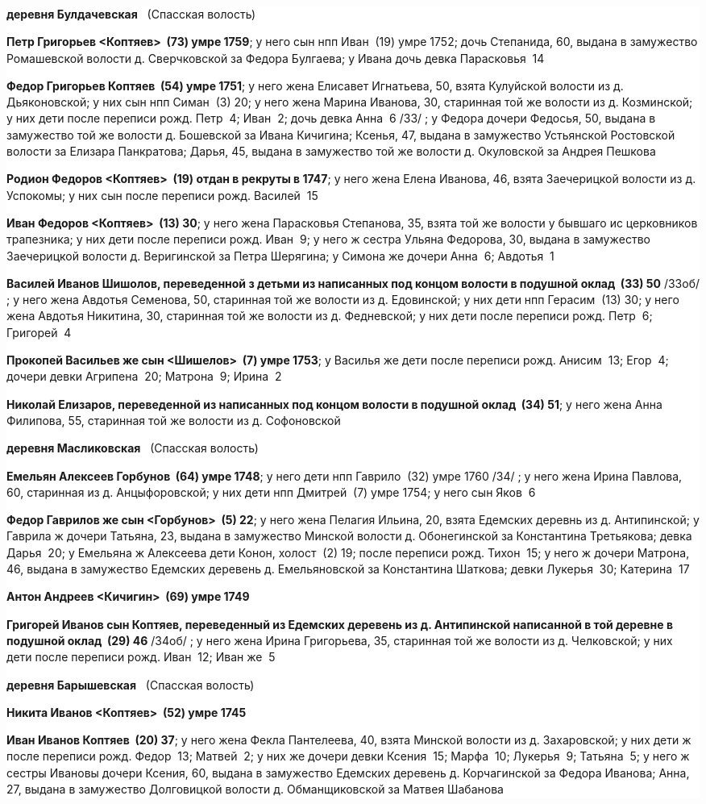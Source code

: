 **деревня Булдачевская**   (Спасская волость)

**Петр Григорьев <Коптяев>  (73) умре 1759**; у него сын нпп Иван  (19) умре 1752; дочь Степанида, 60, выдана в замужeство Ромашевской волости д. Сверчковской за Федора Булгаева; у Ивана дочь девка Парасковья  14

**Федор Григорьев Коптяев  (54) умре 1751**; у него жена Елисавет Игнатьева, 50, взята Кулуйской волости из д. Дьяконовской; у них сын нпп Симан  (3) 20; у него жена Марина Иванова, 30, старинная той же волости из д. Козминской; у них дети после переписи рожд. Петр  4; Иван  2; дочь девка Анна  6 /33/ ; у Федора дочери Федосья, 50, выдана в замужeство той же волости д. Бошевской за Ивана Кичигина; Ксенья, 47, выдана в замужeство Устьянской Ростовской волости за Елизара Панкратова; Дарья, 45, выдана в замужeство той же волости д. Окуловской за Андрея Пешкова

**Родион Федоров <Коптяев>  (19) отдан в рекруты в 1747**; у него жена Елена Иванова, 46, взята Заечерицкой волости из д. Успокомы; у них сын после переписи рожд. Василей  15

**Иван Федоров <Коптяев>  (13) 30**; у него жена Парасковья Степанова, 35, взята той же волости у бывшаго ис церковников трапезника; у них дети после переписи рожд. Иван  9; у него ж сестра Ульяна Федорова, 30, выдана в замужeство Заечерицкой волости д. Веригинской за Петра Шерягина; у Симона же дочери Анна  6; Авдотья  1

**Василей Иванов Шишолов, переведенной з детьми из написанных под концом волости в подушной оклад  (33) 50** /33об/ ; у него жена Авдотья Семенова, 50, старинная той же волости из д. Едовинской; у них дети нпп Герасим  (13) 30; у него жена Авдотья Никитина, 30, старинная той же волости из д. Федневской; у них дети после переписи рожд. Петр  6; Григорей  4

**Прокопей Васильев же сын <Шишелов>  (7) умре 1753**; у Василья же дети после переписи рожд. Анисим  13; Егор  4; дочери девки Агрипена  20; Матрона  9; Ирина  2

**Николай Елизаров, переведенной из написанных под концом волости в подушной оклад  (34) 51**; у него жена Анна Филипова, 55, старинная той же волости из д. Софоновской

**деревня Масликовская**   (Спасская волость)

**Емельян Алексеев Горбунов  (64) умре 1748**; у него дети нпп Гаврило  (32) умре 1760 /34/ ; у него жена Ирина Павлова, 60, старинная из д. Анцыфоровской; у них дети нпп Дмитрей  (7) умре 1754; у него сын Яков  6

**Федор Гаврилов же сын <Горбунов>  (5) 22**; у него жена Пелагия Ильина, 20, взята Едемских деревнь из д. Антипинской; у Гаврила ж дочери Татьяна, 23, выдана в замужeство Минской волости д. Обонегинской за Константина Третьякова; девка Дарья  20; у Емельяна ж Алексеева дети Конон, холост  (2) 19; после переписи рожд. Тихон  15; у него ж дочери Матрона, 46, выдана в замужeство Едемских деревень д. Емельяновской за Константина Шаткова; девки Лукерья  30; Катерина  17

**Антон Андреев <Кичигин>  (69) умре 1749**

**Григорей Иванов сын Коптяев, переведенный из Едемских деревень из д. Антипинской написанной в той деревне в подушной оклад  (29) 46** /34об/ ; у него жена Ирина Григорьева, 35, старинная той же волости из д. Челковской; у них дети после переписи рожд. Иван  12; Иван же  5

**деревня Барышевская**   (Спасская волость)

**Никита Иванов <Коптяев>  (52) умре 1745**

**Иван Иванов Коптяев  (20) 37**; у него жена Фекла Пантелеева, 40, взята Минской волости из д. Захаровской; у них дети ж после переписи рожд. Федор  13; Матвей  2; у них же дочери девки Ксения  15; Марфа  10; Лукерья  9; Татьяна  5; у него ж сестры Ивановы дочери Ксения, 60, выдана в замужeство Едемских деревень д. Корчагинской за Федора Иванова; Анна, 27, выдана в замужeство Долговицкой волости д. Обманщиковской за Матвея Шабанова
